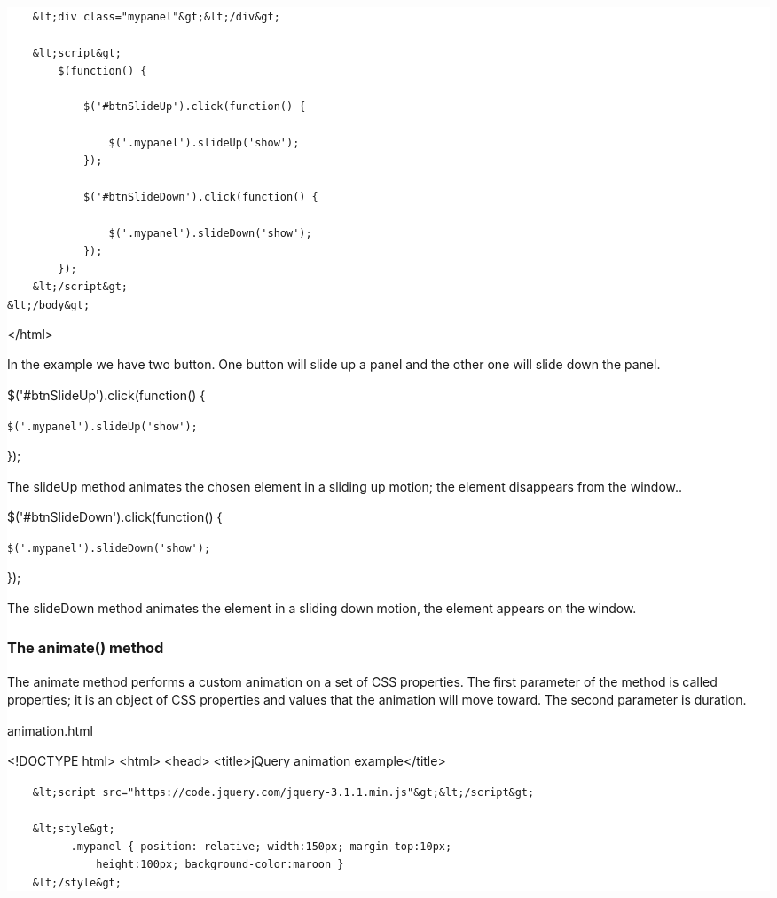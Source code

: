         &lt;div class="mypanel"&gt;&lt;/div&gt;
   
        &lt;script&gt;
            $(function() { 
            
                $('#btnSlideUp').click(function() {
        
                    $('.mypanel').slideUp('show');
                });
                
                $('#btnSlideDown').click(function() {
        
                    $('.mypanel').slideDown('show');
                });
            });            
        &lt;/script&gt;    
    &lt;/body&gt;    
&lt;/html&gt;

In the example we have two button. One button will slide up
a panel and the other one will slide down the panel.

$('#btnSlideUp').click(function() {

    $('.mypanel').slideUp('show');
});

The slideUp method animates the chosen element
in a sliding up motion; the element disappears from the window..

$('#btnSlideDown').click(function() {

    $('.mypanel').slideDown('show');
});

The slideDown method animates the element
in a sliding down motion, the element appears on the window.

### The animate() method

The animate method performs a custom animation on a set 
of CSS properties. The first parameter of the method is called properties;
it is an object of CSS properties and values that the animation 
will move toward. The second parameter is duration. 

animation.html
  

&lt;!DOCTYPE html&gt;
&lt;html&gt;
    &lt;head&gt;
        &lt;title&gt;jQuery animation example&lt;/title&gt;
         
        &lt;script src="https://code.jquery.com/jquery-3.1.1.min.js"&gt;&lt;/script&gt;         
     
        &lt;style&gt;
              .mypanel { position: relative; width:150px; margin-top:10px; 
                  height:100px; background-color:maroon }
        &lt;/style&gt;
  